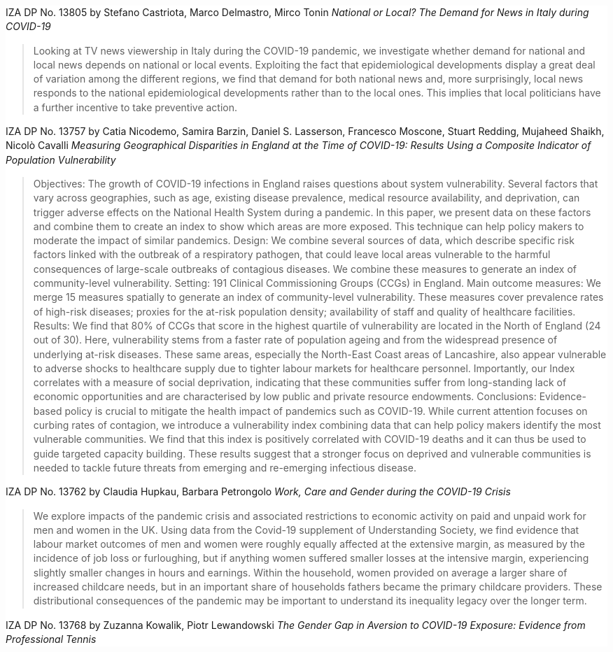 IZA DP No. 13805 by Stefano Castriota, Marco Delmastro, Mirco Tonin _National or Local? The Demand for News in Italy during COVID-19_

>Looking at TV news viewership in Italy during the COVID-19 pandemic, we investigate whether demand for national and local news depends on national or local events. Exploiting the fact that epidemiological developments display a great deal of variation among the different regions, we find that demand for both national news and, more surprisingly, local news responds to the national epidemiological developments rather than to the local ones. This implies that local politicians have a further incentive to take preventive action.

IZA DP No. 13757 by Catia Nicodemo, Samira Barzin, Daniel S. Lasserson, Francesco Moscone, Stuart Redding, Mujaheed Shaikh, Nicolò Cavalli _Measuring Geographical Disparities in England at the Time of COVID-19: Results Using a Composite Indicator of Population Vulnerability_

>Objectives: The growth of COVID-19 infections in England raises questions about system vulnerability. Several factors that vary across geographies, such as age, existing disease prevalence, medical resource availability, and deprivation, can trigger adverse effects on the National Health System during a pandemic. In this paper, we present data on these factors and combine them to create an index to show which areas are more exposed. This technique can help policy makers to moderate the impact of similar pandemics. Design: We combine several sources of data, which describe specific risk factors linked with the outbreak of a respiratory pathogen, that could leave local areas vulnerable to the harmful consequences of large-scale outbreaks of contagious diseases. We combine these measures to generate an index of community-level vulnerability. Setting: 191 Clinical Commissioning Groups (CCGs) in England. Main outcome measures: We merge 15 measures spatially to generate an index of community-level vulnerability. These measures cover prevalence rates of high-risk diseases; proxies for the at-risk population density; availability of staff and quality of healthcare facilities. Results: We find that 80% of CCGs that score in the highest quartile of vulnerability are located in the North of England (24 out of 30). Here, vulnerability stems from a faster rate of population ageing and from the widespread presence of underlying at-risk diseases. These same areas, especially the North-East Coast areas of Lancashire, also appear vulnerable to adverse shocks to healthcare supply due to tighter labour markets for healthcare personnel. Importantly, our Index correlates with a measure of social deprivation, indicating that these communities suffer from long-standing lack of economic opportunities and are characterised by low public and private resource endowments. Conclusions: Evidence-based policy is crucial to mitigate the health impact of pandemics such as COVID-19. While current attention focuses on curbing rates of contagion, we introduce a vulnerability index combining data that can help policy makers identify the most vulnerable communities. We find that this index is positively correlated with COVID-19 deaths and it can thus be used to guide targeted capacity building. These results suggest that a stronger focus on deprived and vulnerable communities is needed to tackle future threats from emerging and re-emerging infectious disease.

IZA DP No. 13762 by Claudia Hupkau, Barbara Petrongolo _Work, Care and Gender during the COVID-19 Crisis_

>We explore impacts of the pandemic crisis and associated restrictions to economic activity on paid and unpaid work for men and women in the UK. Using data from the Covid-19 supplement of Understanding Society, we find evidence that labour market outcomes of men and women were roughly equally affected at the extensive margin, as measured by the incidence of job loss or furloughing, but if anything women suffered smaller losses at the intensive margin, experiencing slightly smaller changes in hours and earnings. Within the household, women provided on average a larger share of increased childcare needs, but in an important share of households fathers became the primary childcare providers. These distributional consequences of the pandemic may be important to understand its inequality legacy over the longer term.

IZA DP No. 13768 by Zuzanna Kowalik, Piotr Lewandowski _The Gender Gap in Aversion to COVID-19 Exposure: Evidence from Professional Tennis_
